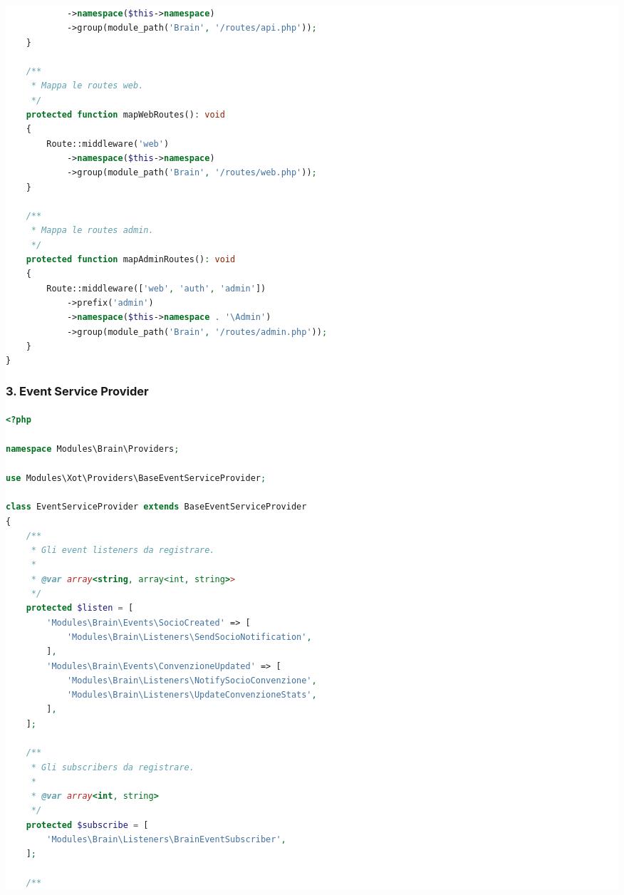 ```php
            ->namespace($this->namespace)
            ->group(module_path('Brain', '/routes/api.php'));
    }
    
    /**
     * Mappa le routes web.
     */
    protected function mapWebRoutes(): void
    {
        Route::middleware('web')
            ->namespace($this->namespace)
            ->group(module_path('Brain', '/routes/web.php'));
    }
    
    /**
     * Mappa le routes admin.
     */
    protected function mapAdminRoutes(): void
    {
        Route::middleware(['web', 'auth', 'admin'])
            ->prefix('admin')
            ->namespace($this->namespace . '\Admin')
            ->group(module_path('Brain', '/routes/admin.php'));
    }
}
```

### 3. Event Service Provider

```php
<?php

namespace Modules\Brain\Providers;

use Modules\Xot\Providers\BaseEventServiceProvider;

class EventServiceProvider extends BaseEventServiceProvider
{
    /**
     * Gli event listeners da registrare.
     *
     * @var array<string, array<int, string>>
     */
    protected $listen = [
        'Modules\Brain\Events\SocioCreated' => [
            'Modules\Brain\Listeners\SendSocioNotification',
        ],
        'Modules\Brain\Events\ConvenzioneUpdated' => [
            'Modules\Brain\Listeners\NotifySocioConvenzione',
            'Modules\Brain\Listeners\UpdateConvenzioneStats',
        ],
    ];
    
    /**
     * Gli subscribers da registrare.
     *
     * @var array<int, string>
     */
    protected $subscribe = [
        'Modules\Brain\Listeners\BrainEventSubscriber',
    ];
    
    /**
```